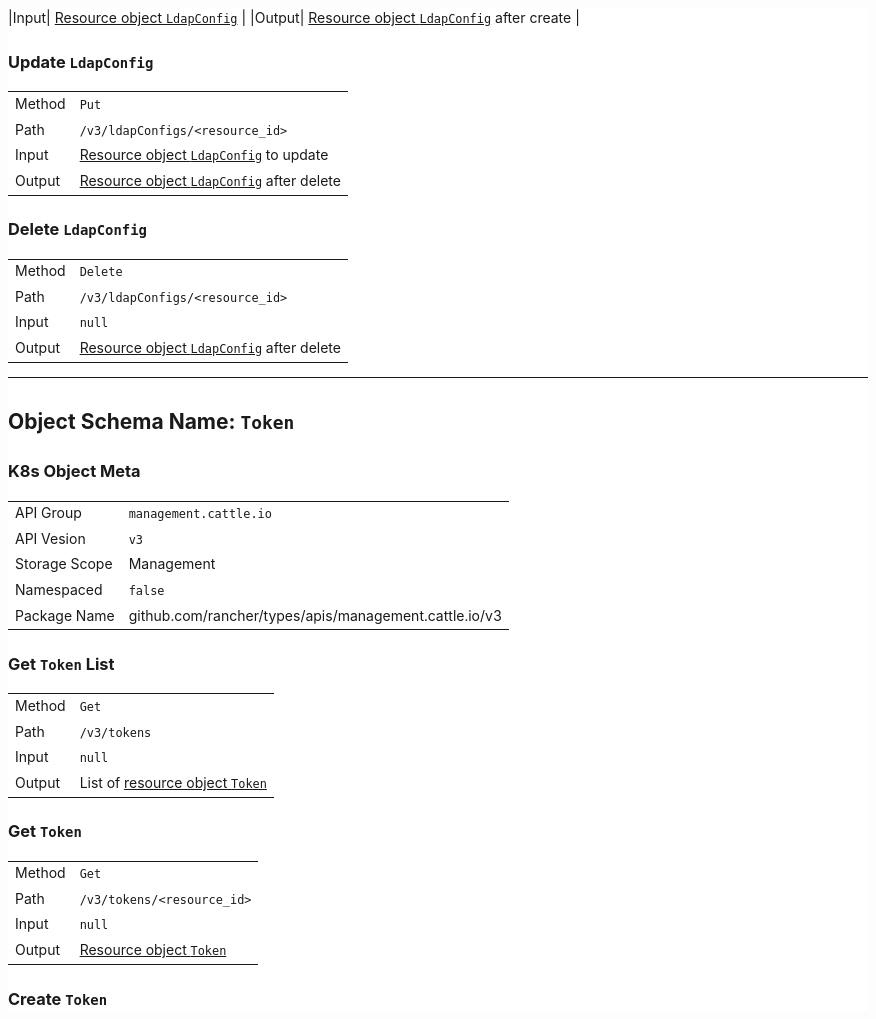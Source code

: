 |Input| [Resource object `LdapConfig`](#object-LdapConfig) |
|Output| [Resource object `LdapConfig`](#object-LdapConfig) after create |
### Update `LdapConfig`
|||
|---|---|
|Method| `Put` |
|Path| `/v3/ldapConfigs/<resource_id>` |
|Input| [Resource object `LdapConfig`](#object-LdapConfig) to update |
|Output| [Resource object `LdapConfig`](#object-LdapConfig) after delete |
### Delete `LdapConfig`
|||
|---|---|
|Method| `Delete` |
|Path| `/v3/ldapConfigs/<resource_id>` |
|Input| `null` |
|Output| [Resource object `LdapConfig`](#object-LdapConfig) after delete |
---

## Object Schema Name: `Token`
### K8s Object Meta
|||
|---|---|
|API Group| `management.cattle.io` |
|API Vesion| `v3` |
|Storage Scope| Management |
|Namespaced| `false` |
|Package Name | github.com/rancher/types/apis/management.cattle.io/v3 |
### Get `Token` List
|||
|---|---|
|Method| `Get`|
|Path|`/v3/tokens`|
|Input| `null` |
|Output| List of [resource object `Token`](#object-Token) |
### Get `Token`
|||
|---|---|
|Method| `Get` |
|Path| `/v3/tokens/<resource_id>` |
|Input| `null`|
|Output| [Resource object `Token`](#object-Token) |
### Create `Token`